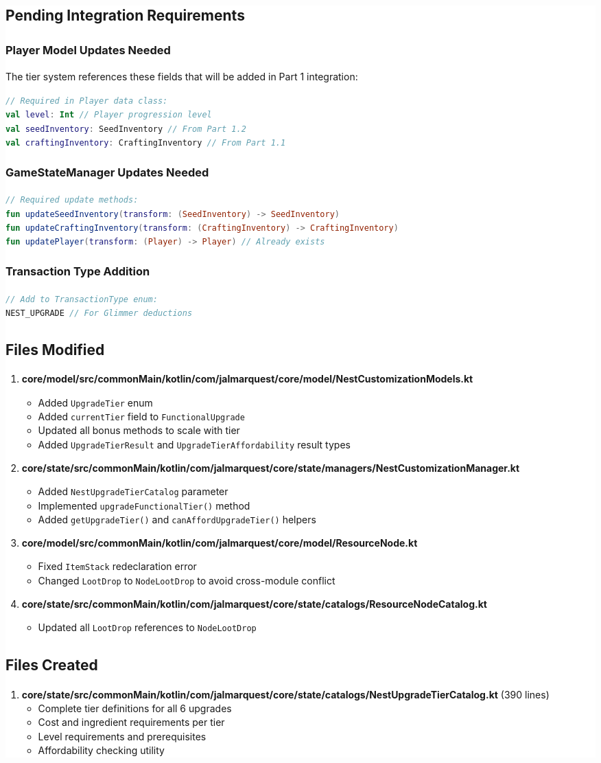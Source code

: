 ## Pending Integration Requirements

### Player Model Updates Needed

The tier system references these fields that will be added in Part 1 integration:

```kotlin
// Required in Player data class:
val level: Int // Player progression level
val seedInventory: SeedInventory // From Part 1.2
val craftingInventory: CraftingInventory // From Part 1.1
```

### GameStateManager Updates Needed

```kotlin
// Required update methods:
fun updateSeedInventory(transform: (SeedInventory) -> SeedInventory)
fun updateCraftingInventory(transform: (CraftingInventory) -> CraftingInventory)
fun updatePlayer(transform: (Player) -> Player) // Already exists
```

### Transaction Type Addition

```kotlin
// Add to TransactionType enum:
NEST_UPGRADE // For Glimmer deductions
```

## Files Modified

1. **core/model/src/commonMain/kotlin/com/jalmarquest/core/model/NestCustomizationModels.kt**
   - Added `UpgradeTier` enum
   - Added `currentTier` field to `FunctionalUpgrade`
   - Updated all bonus methods to scale with tier
   - Added `UpgradeTierResult` and `UpgradeTierAffordability` result types

2. **core/state/src/commonMain/kotlin/com/jalmarquest/core/state/managers/NestCustomizationManager.kt**
   - Added `NestUpgradeTierCatalog` parameter
   - Implemented `upgradeFunctionalTier()` method
   - Added `getUpgradeTier()` and `canAffordUpgradeTier()` helpers

3. **core/model/src/commonMain/kotlin/com/jalmarquest/core/model/ResourceNode.kt**
   - Fixed `ItemStack` redeclaration error
   - Changed `LootDrop` to `NodeLootDrop` to avoid cross-module conflict

4. **core/state/src/commonMain/kotlin/com/jalmarquest/core/state/catalogs/ResourceNodeCatalog.kt**
   - Updated all `LootDrop` references to `NodeLootDrop`

## Files Created

1. **core/state/src/commonMain/kotlin/com/jalmarquest/core/state/catalogs/NestUpgradeTierCatalog.kt** (390 lines)
   - Complete tier definitions for all 6 upgrades
   - Cost and ingredient requirements per tier
   - Level requirements and prerequisites
   - Affordability checking utility
